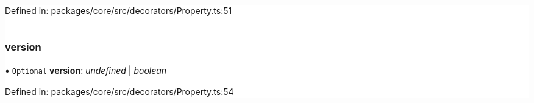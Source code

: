 Defined in: [packages/core/src/decorators/Property.ts:51](https://github.com/mikro-orm/mikro-orm/blob/969d4229bd/packages/core/src/decorators/Property.ts#L51)

___

### version

• `Optional` **version**: *undefined* \| *boolean*

Defined in: [packages/core/src/decorators/Property.ts:54](https://github.com/mikro-orm/mikro-orm/blob/969d4229bd/packages/core/src/decorators/Property.ts#L54)
